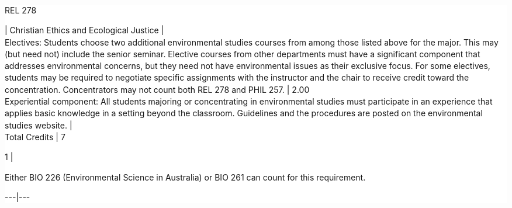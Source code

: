REL 278

|  Christian Ethics and Ecological Justice  |  
Electives: Students choose two additional environmental studies courses from
among those listed above for the major. This may (but need not) include the
senior seminar. Elective courses from other departments must have a
significant component that addresses environmental concerns, but they need not
have environmental issues as their exclusive focus. For some electives,
students may be required to negotiate specific assignments with the instructor
and the chair to receive credit toward the concentration. Concentrators may
not count both REL 278 and PHIL 257.  |  2.00  
Experiential component: All students majoring or concentrating in
environmental studies must participate in an experience that applies basic
knowledge in a setting beyond the classroom. Guidelines and the procedures are
posted on the environmental studies website.  |  
Total Credits  |  7  
  
1  |

Either BIO 226 (Environmental Science in Australia) or BIO 261 can count for
this requirement.  
  
---|---

